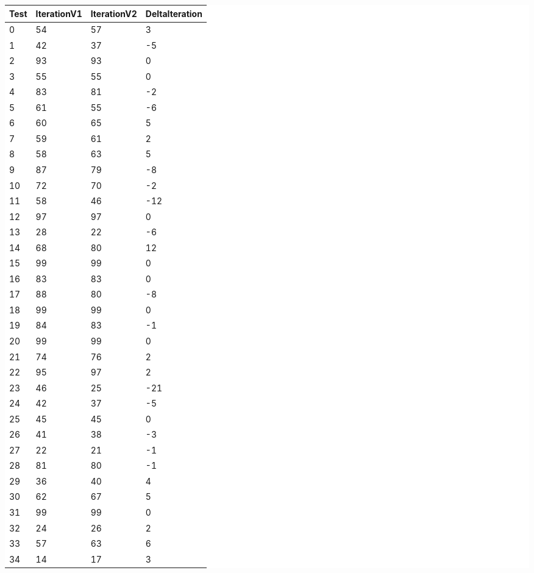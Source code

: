 


| Test | IterationV1 | IterationV2 | DeltaIteration |
| --- | --- | --- | --- |
| 0 | 54 | 57 | 3 |
| 1 | 42 | 37 | -5 |
| 2 | 93 | 93 | 0 |
| 3 | 55 | 55 | 0 |
| 4 | 83 | 81 | -2 |
| 5 | 61 | 55 | -6 |
| 6 | 60 | 65 | 5 |
| 7 | 59 | 61 | 2 |
| 8 | 58 | 63 | 5 |
| 9 | 87 | 79 | -8 |
| 10 | 72 | 70 | -2 |
| 11 | 58 | 46 | -12 |
| 12 | 97 | 97 | 0 |
| 13 | 28 | 22 | -6 |
| 14 | 68 | 80 | 12 |
| 15 | 99 | 99 | 0 |
| 16 | 83 | 83 | 0 |
| 17 | 88 | 80 | -8 |
| 18 | 99 | 99 | 0 |
| 19 | 84 | 83 | -1 |
| 20 | 99 | 99 | 0 |
| 21 | 74 | 76 | 2 |
| 22 | 95 | 97 | 2 |
| 23 | 46 | 25 | -21 |
| 24 | 42 | 37 | -5 |
| 25 | 45 | 45 | 0 |
| 26 | 41 | 38 | -3 |
| 27 | 22 | 21 | -1 |
| 28 | 81 | 80 | -1 |
| 29 | 36 | 40 | 4 |
| 30 | 62 | 67 | 5 |
| 31 | 99 | 99 | 0 |
| 32 | 24 | 26 | 2 |
| 33 | 57 | 63 | 6 |
| 34 | 14 | 17 | 3 |